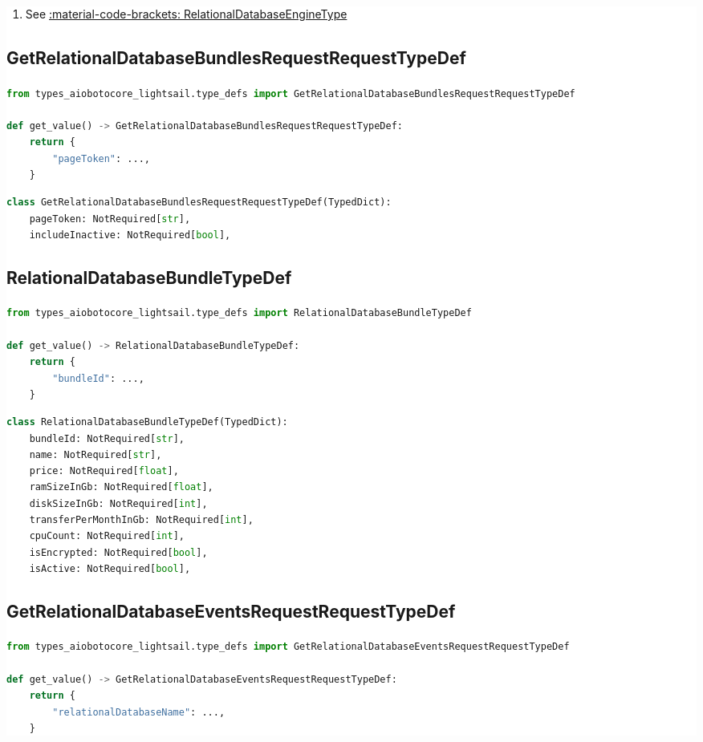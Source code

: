 1. See [:material-code-brackets: RelationalDatabaseEngineType](./literals.md#relationaldatabaseenginetype) 
## GetRelationalDatabaseBundlesRequestRequestTypeDef

```python title="Usage Example"
from types_aiobotocore_lightsail.type_defs import GetRelationalDatabaseBundlesRequestRequestTypeDef

def get_value() -> GetRelationalDatabaseBundlesRequestRequestTypeDef:
    return {
        "pageToken": ...,
    }
```

```python title="Definition"
class GetRelationalDatabaseBundlesRequestRequestTypeDef(TypedDict):
    pageToken: NotRequired[str],
    includeInactive: NotRequired[bool],
```

## RelationalDatabaseBundleTypeDef

```python title="Usage Example"
from types_aiobotocore_lightsail.type_defs import RelationalDatabaseBundleTypeDef

def get_value() -> RelationalDatabaseBundleTypeDef:
    return {
        "bundleId": ...,
    }
```

```python title="Definition"
class RelationalDatabaseBundleTypeDef(TypedDict):
    bundleId: NotRequired[str],
    name: NotRequired[str],
    price: NotRequired[float],
    ramSizeInGb: NotRequired[float],
    diskSizeInGb: NotRequired[int],
    transferPerMonthInGb: NotRequired[int],
    cpuCount: NotRequired[int],
    isEncrypted: NotRequired[bool],
    isActive: NotRequired[bool],
```

## GetRelationalDatabaseEventsRequestRequestTypeDef

```python title="Usage Example"
from types_aiobotocore_lightsail.type_defs import GetRelationalDatabaseEventsRequestRequestTypeDef

def get_value() -> GetRelationalDatabaseEventsRequestRequestTypeDef:
    return {
        "relationalDatabaseName": ...,
    }
```
